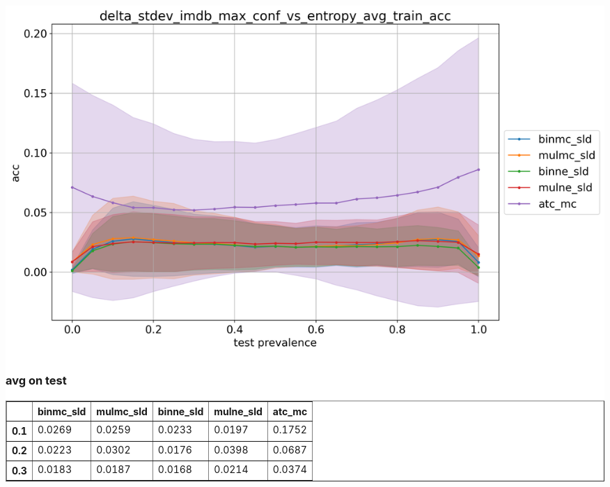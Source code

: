 ![plot_delta_stdev](plot/delta_stdev_imdb_max_conf_vs_entropy_avg_train_acc.png)
### avg on test
<table border="1" class="dataframe">
  <thead>
    <tr style="text-align: right;">
      <th></th>
      <th>binmc_sld</th>
      <th>mulmc_sld</th>
      <th>binne_sld</th>
      <th>mulne_sld</th>
      <th>atc_mc</th>
    </tr>
  </thead>
  <tbody>
    <tr>
      <th>0.1</th>
      <td>0.0269</td>
      <td>0.0259</td>
      <td>0.0233</td>
      <td>0.0197</td>
      <td>0.1752</td>
    </tr>
    <tr>
      <th>0.2</th>
      <td>0.0223</td>
      <td>0.0302</td>
      <td>0.0176</td>
      <td>0.0398</td>
      <td>0.0687</td>
    </tr>
    <tr>
      <th>0.3</th>
      <td>0.0183</td>
      <td>0.0187</td>
      <td>0.0168</td>
      <td>0.0214</td>
      <td>0.0374</td>